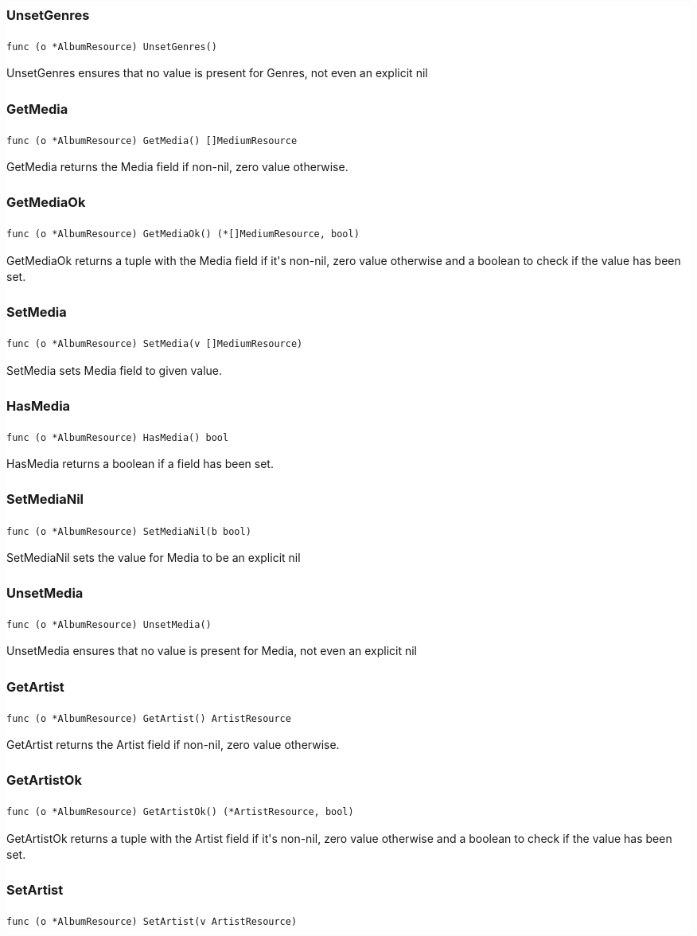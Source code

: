 ### UnsetGenres
`func (o *AlbumResource) UnsetGenres()`

UnsetGenres ensures that no value is present for Genres, not even an explicit nil
### GetMedia

`func (o *AlbumResource) GetMedia() []MediumResource`

GetMedia returns the Media field if non-nil, zero value otherwise.

### GetMediaOk

`func (o *AlbumResource) GetMediaOk() (*[]MediumResource, bool)`

GetMediaOk returns a tuple with the Media field if it's non-nil, zero value otherwise
and a boolean to check if the value has been set.

### SetMedia

`func (o *AlbumResource) SetMedia(v []MediumResource)`

SetMedia sets Media field to given value.

### HasMedia

`func (o *AlbumResource) HasMedia() bool`

HasMedia returns a boolean if a field has been set.

### SetMediaNil

`func (o *AlbumResource) SetMediaNil(b bool)`

 SetMediaNil sets the value for Media to be an explicit nil

### UnsetMedia
`func (o *AlbumResource) UnsetMedia()`

UnsetMedia ensures that no value is present for Media, not even an explicit nil
### GetArtist

`func (o *AlbumResource) GetArtist() ArtistResource`

GetArtist returns the Artist field if non-nil, zero value otherwise.

### GetArtistOk

`func (o *AlbumResource) GetArtistOk() (*ArtistResource, bool)`

GetArtistOk returns a tuple with the Artist field if it's non-nil, zero value otherwise
and a boolean to check if the value has been set.

### SetArtist

`func (o *AlbumResource) SetArtist(v ArtistResource)`
